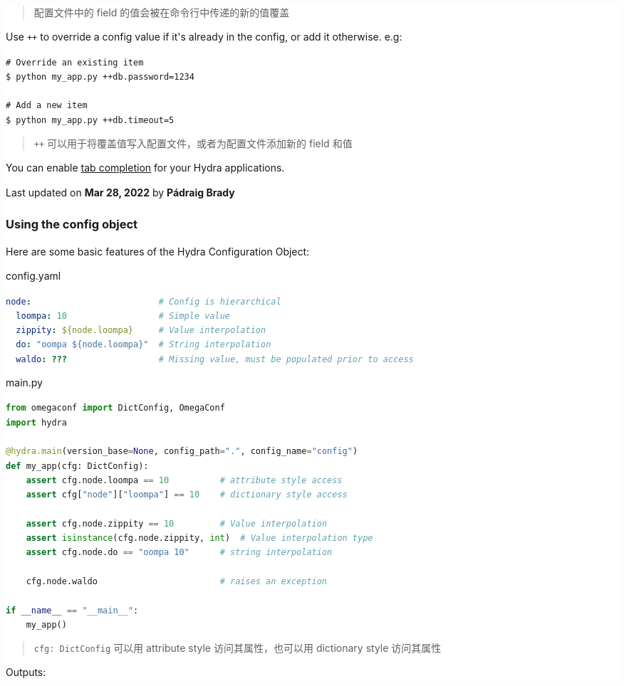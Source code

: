 >  配置文件中的 field 的值会被在命令行中传递的新的值覆盖

Use `++` to override a config value if it's already in the config, or add it otherwise. e.g:

```
# Override an existing item
$ python my_app.py ++db.password=1234

# Add a new item
$ python my_app.py ++db.timeout=5
```

>  `++` 可以用于将覆盖值写入配置文件，或者为配置文件添加新的 field 和值

You can enable [tab completion](https://hydra.cc/docs/tutorials/basic/running_your_app/tab_completion/) for your Hydra applications.

Last updated on **Mar 28, 2022** by **Pádraig Brady**

### Using the config object
Here are some basic features of the Hydra Configuration Object:

config.yaml

```yaml
node:                         # Config is hierarchical
  loompa: 10                  # Simple value
  zippity: ${node.loompa}     # Value interpolation
  do: "oompa ${node.loompa}"  # String interpolation
  waldo: ???                  # Missing value, must be populated prior to access
```

main.py

```python
from omegaconf import DictConfig, OmegaConf
import hydra

@hydra.main(version_base=None, config_path=".", config_name="config")
def my_app(cfg: DictConfig):
    assert cfg.node.loompa == 10          # attribute style access
    assert cfg["node"]["loompa"] == 10    # dictionary style access

    assert cfg.node.zippity == 10         # Value interpolation
    assert isinstance(cfg.node.zippity, int)  # Value interpolation type
    assert cfg.node.do == "oompa 10"      # string interpolation

    cfg.node.waldo                        # raises an exception

if __name__ == "__main__":
    my_app()
```

>  `cfg: DictConfig` 可以用 attribute style 访问其属性，也可以用 dictionary style 访问其属性

Outputs:
